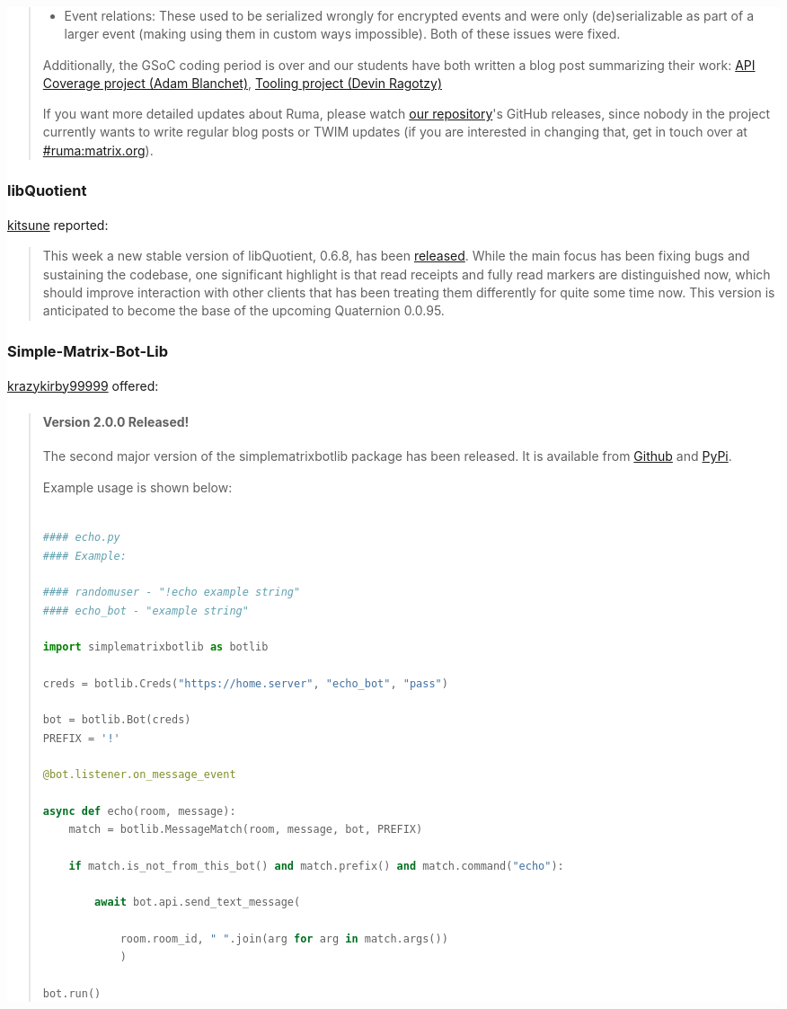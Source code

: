 > * Event relations: These used to be serialized wrongly for encrypted events and were only (de)serializable as part of a larger event (making using them in custom ways impossible). Both of these issues were fixed.
>
> Additionally, the GSoC coding period is over and our students have both written a blog post summarizing their work: [API Coverage project (Adam Blanchet)](https://ruma.dev/news/gsoc-coverage/), [Tooling project (Devin Ragotzy)](https://ruma.dev/news/gsoc-tools/)
>
> If you want more detailed updates about Ruma, please watch [our repository](https://github.com/ruma/ruma)'s GitHub releases, since nobody in the project currently wants to write regular blog posts or TWIM updates (if you are interested in changing that, get in touch over at [#ruma:matrix.org](https://matrix.to/#/#ruma:matrix.org)).



### libQuotient

[kitsune](https://matrix.to/#/@kitsune:matrix.org) reported:

> This week a new stable version of libQuotient, 0.6.8, has been [released](https://github.com/quotient-im/libQuotient/releases/tag/0.6.8). While the main focus has been fixing bugs and sustaining the codebase, one significant highlight is that read receipts and fully read markers are distinguished now, which should improve interaction with other clients that has been treating them differently for quite some time now. This version is anticipated to become the base of the upcoming Quaternion 0.0.95.

### Simple-Matrix-Bot-Lib

[krazykirby99999](https://matrix.to/#/@krazykirby99999:matrix.org) offered:

> #### Version 2.0.0 Released!
>
> The second major version of the simplematrixbotlib package has been released. It is available from [Github](https://github.com/KrazyKirby99999/simple-matrix-bot-lib) and [PyPi](https://pypi.org/project/simplematrixbotlib/2.0.0/).
>
> Example usage is shown below:
> ```python
>
> #### echo.py
> #### Example:
>
> #### randomuser - "!echo example string"
> #### echo_bot - "example string"
>
> import simplematrixbotlib as botlib
>
> creds = botlib.Creds("https://home.server", "echo_bot", "pass")
>
> bot = botlib.Bot(creds)
> PREFIX = '!'
>
> @bot.listener.on_message_event
>
> async def echo(room, message):
>     match = botlib.MessageMatch(room, message, bot, PREFIX)
>
>     if match.is_not_from_this_bot() and match.prefix() and match.command("echo"):
>
>         await bot.api.send_text_message(
>
>             room.room_id, " ".join(arg for arg in match.args())
>             )
>
> bot.run()
>